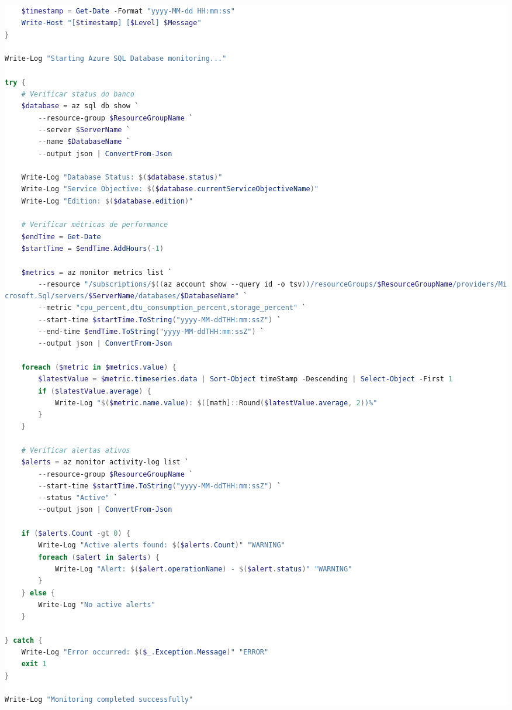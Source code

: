 ```powershell
    $timestamp = Get-Date -Format "yyyy-MM-dd HH:mm:ss"
    Write-Host "[$timestamp] [$Level] $Message"
}

Write-Log "Starting Azure SQL Database monitoring..."

try {
    # Verificar status do banco
    $database = az sql db show `
        --resource-group $ResourceGroupName `
        --server $ServerName `
        --name $DatabaseName `
        --output json | ConvertFrom-Json
    
    Write-Log "Database Status: $($database.status)"
    Write-Log "Service Objective: $($database.currentServiceObjectiveName)"
    Write-Log "Edition: $($database.edition)"
    
    # Verificar métricas de performance
    $endTime = Get-Date
    $startTime = $endTime.AddHours(-1)
    
    $metrics = az monitor metrics list `
        --resource "/subscriptions/$((az account show --query id -o tsv))/resourceGroups/$ResourceGroupName/providers/Microsoft.Sql/servers/$ServerName/databases/$DatabaseName" `
        --metric "cpu_percent,dtu_consumption_percent,storage_percent" `
        --start-time $startTime.ToString("yyyy-MM-ddTHH:mm:ssZ") `
        --end-time $endTime.ToString("yyyy-MM-ddTHH:mm:ssZ") `
        --output json | ConvertFrom-Json
    
    foreach ($metric in $metrics.value) {
        $latestValue = $metric.timeseries.data | Sort-Object timeStamp -Descending | Select-Object -First 1
        if ($latestValue.average) {
            Write-Log "$($metric.name.value): $([math]::Round($latestValue.average, 2))%"
        }
    }
    
    # Verificar alertas ativos
    $alerts = az monitor activity-log list `
        --resource-group $ResourceGroupName `
        --start-time $startTime.ToString("yyyy-MM-ddTHH:mm:ssZ") `
        --status "Active" `
        --output json | ConvertFrom-Json
    
    if ($alerts.Count -gt 0) {
        Write-Log "Active alerts found: $($alerts.Count)" "WARNING"
        foreach ($alert in $alerts) {
            Write-Log "Alert: $($alert.operationName) - $($alert.status)" "WARNING"
        }
    } else {
        Write-Log "No active alerts"
    }
    
} catch {
    Write-Log "Error occurred: $($_.Exception.Message)" "ERROR"
    exit 1
}

Write-Log "Monitoring completed successfully"
```

